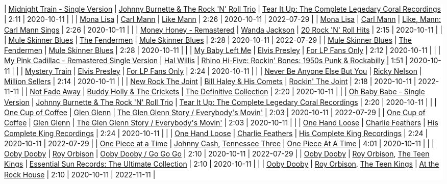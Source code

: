 | [Midnight Train \- Single Version](https://open.spotify.com/track/5WfcopSSlhZMEi6TZaPwA8) | [Johnny Burnette & The Rock 'N' Roll Trio](https://open.spotify.com/artist/1neKWNZP74NEuvHZmvMS58) | [Tear It Up: The Complete Legedary Coral Recordings](https://open.spotify.com/album/5EEZg4wJpSRVqRi1nxwKL6) | 2:11 | 2020-10-11 |  |
| [Mona Lisa](https://open.spotify.com/track/3iUS5pEe8CinR7KiQn8LNm) | [Carl Mann](https://open.spotify.com/artist/2VMEvDcrKKZg96T4QWXIkT) | [Like Mann](https://open.spotify.com/album/74VeRuvhc3cNf2JMj646Tp) | 2:26 | 2020-10-11 | 2022-07-29 |
| [Mona Lisa](https://open.spotify.com/track/6bhTvzvIPjOLtsGAhyaHfH) | [Carl Mann](https://open.spotify.com/artist/2VMEvDcrKKZg96T4QWXIkT) | [Like, Mann: Carl Mann Sings](https://open.spotify.com/album/18A5NjwCOxllq8BpDZSEsQ) | 2:26 | 2020-10-11 |  |
| [Money Honey \- Remastered](https://open.spotify.com/track/0wad7mR238px30uUsnkWik) | [Wanda Jackson](https://open.spotify.com/artist/5ZKMPRDHc7qElVJFh3uRqB) | [20 Rock 'N' Roll Hits](https://open.spotify.com/album/12uadrsBO9OStSXlXLV6cW) | 2:15 | 2020-10-11 |  |
| [Mule Skinner Blues](https://open.spotify.com/track/5KPCpGCjdjvXdsXy89AQSQ) | [The Fendermen](https://open.spotify.com/artist/2hOXOavOPsbPgls3ebJLFp) | [Mule Skinner Blues](https://open.spotify.com/album/0T7CTU0stCvZ9QasKtkdTW) | 2:28 | 2020-10-11 | 2022-07-29 |
| [Mule Skinner Blues](https://open.spotify.com/track/6WHF5nnnZpkcCxkPTImpPD) | [The Fendermen](https://open.spotify.com/artist/2hOXOavOPsbPgls3ebJLFp) | [Mule Skinner Blues](https://open.spotify.com/album/6z7MJkP6OY8FCJdd4zsgCl) | 2:28 | 2020-10-11 |  |
| [My Baby Left Me](https://open.spotify.com/track/1ZwHq094yOjH9hFYyouTOW) | [Elvis Presley](https://open.spotify.com/artist/43ZHCT0cAZBISjO8DG9PnE) | [For LP Fans Only](https://open.spotify.com/album/1NVsMlJgD5GHf0CT1IewbU) | 2:12 | 2020-10-11 |  |
| [My Pink Cadillac \- Remastered Single Version](https://open.spotify.com/track/2vpKWQaouXsQE9FHXLR4PG) | [Hal Willis](https://open.spotify.com/artist/4Hda8h1mGdYaKDcTKO1E6C) | [Rhino Hi\-Five: Rockin' Bones: 1950s Punk & Rockabilly](https://open.spotify.com/album/2Ot4oR9l5JVrgQxAhWKgTT) | 1:51 | 2020-10-11 |  |
| [Mystery Train](https://open.spotify.com/track/0GvhHQbWSnGltjl0je61dI) | [Elvis Presley](https://open.spotify.com/artist/43ZHCT0cAZBISjO8DG9PnE) | [For LP Fans Only](https://open.spotify.com/album/1NVsMlJgD5GHf0CT1IewbU) | 2:24 | 2020-10-11 |  |
| [Never Be Anyone Else But You](https://open.spotify.com/track/0ieEUN8bAkSh4eAW7cGf1F) | [Ricky Nelson](https://open.spotify.com/artist/73sSFVlM6pkweLXE8qw1OS) | [Million Sellers](https://open.spotify.com/album/0sevjKKvHuAMrYwgonINsQ) | 2:14 | 2020-10-11 |  |
| [New Rock The Joint](https://open.spotify.com/track/2msqQpB7YcypMKIx6W5qG5) | [Bill Haley & His Comets](https://open.spotify.com/artist/3MFp4cYuYtTZe3d3xkLLbr) | [Rockin' The Joint](https://open.spotify.com/album/0N5EMEMyYN6BW9R3PjCxxz) | 2:18 | 2020-10-11 | 2022-11-11 |
| [Not Fade Away](https://open.spotify.com/track/0RbdQUJ42v3ngVYfsMIksL) | [Buddy Holly & The Crickets](https://open.spotify.com/artist/15jBNfRUPUgdZOTSaNoF5l) | [The Definitive Collection](https://open.spotify.com/album/1tTTDe47X0rTO4q7RidIan) | 2:20 | 2020-10-11 |  |
| [Oh Baby Babe \- Single Version](https://open.spotify.com/track/1lhSVCcPspFV7XAdvWSazI) | [Johnny Burnette & The Rock 'N' Roll Trio](https://open.spotify.com/artist/1neKWNZP74NEuvHZmvMS58) | [Tear It Up: The Complete Legedary Coral Recordings](https://open.spotify.com/album/5EEZg4wJpSRVqRi1nxwKL6) | 2:20 | 2020-10-11 |  |
| [One Cup of Coffee](https://open.spotify.com/track/1LYNjTxJTxBBw4MsXqsyI2) | [Glen Glenn](https://open.spotify.com/artist/4HA1v7Kj8foWKczaOUbxQx) | [The Glen Glenn Story / Everybody's Movin'](https://open.spotify.com/album/5a40qEki2iQ98NvaMnvglC) | 2:03 | 2020-10-11 | 2022-07-29 |
| [One Cup of Coffee](https://open.spotify.com/track/5XUiqQLF5mSkBs16ohiEXQ) | [Glen Glenn](https://open.spotify.com/artist/4HA1v7Kj8foWKczaOUbxQx) | [The Glen Glenn Story / Everybody's Movin'](https://open.spotify.com/album/1F0JKGFuKdvtyzMujp3byF) | 2:03 | 2020-10-11 |  |
| [One Hand Loose](https://open.spotify.com/track/1uYlKhktrgikytcB1UQZYs) | [Charlie Feathers](https://open.spotify.com/artist/2EcNV0nlF6f6ZDtJJG2vKN) | [His Complete King Recordings](https://open.spotify.com/album/15IZgzHg7L0LNSglHIC3tC) | 2:24 | 2020-10-11 |  |
| [One Hand Loose](https://open.spotify.com/track/6axukUOodmUxM44p3RAnaF) | [Charlie Feathers](https://open.spotify.com/artist/2EcNV0nlF6f6ZDtJJG2vKN) | [His Complete King Recordings](https://open.spotify.com/album/6DSlZmfHW3xGMuemo9NhhF) | 2:24 | 2020-10-11 | 2022-07-29 |
| [One Piece at a Time](https://open.spotify.com/track/1sueD22EyCamMjdQu9Kuo3) | [Johnny Cash](https://open.spotify.com/artist/6kACVPfCOnqzgfEF5ryl0x), [Tennessee Three](https://open.spotify.com/artist/4yEQYaY1583BU8xppIffdp) | [One Piece At A Time](https://open.spotify.com/album/3cvJNkbrztr55SR4hhAw67) | 4:01 | 2020-10-11 |  |
| [Ooby Dooby](https://open.spotify.com/track/5q81BdrwQhYFScqkmEMh1n) | [Roy Orbison](https://open.spotify.com/artist/0JDkhL4rjiPNEp92jAgJnS) | [Ooby Dooby / Go Go Go](https://open.spotify.com/album/34MIDEttF5QviVDOin2gUc) | 2:10 | 2020-10-11 | 2022-07-29 |
| [Ooby Dooby](https://open.spotify.com/track/4FXuX7FblymjfC5pplDD7l) | [Roy Orbison](https://open.spotify.com/artist/0JDkhL4rjiPNEp92jAgJnS), [The Teen Kings](https://open.spotify.com/artist/6eZeDQei4hJnzUlGt4QATQ) | [Essential Sun Records: The Ultimate Collection](https://open.spotify.com/album/0dZ203f0dWabUpuCykkpaq) | 2:10 | 2020-10-11 |  |
| [Ooby Dooby](https://open.spotify.com/track/7Bt1RAu4FSYL3WltEmLmb5) | [Roy Orbison](https://open.spotify.com/artist/0JDkhL4rjiPNEp92jAgJnS), [The Teen Kings](https://open.spotify.com/artist/6eZeDQei4hJnzUlGt4QATQ) | [At the Rock House](https://open.spotify.com/album/6QYaVdJsm6MNqKO9tEBUMm) | 2:10 | 2020-10-11 | 2022-11-11 |
